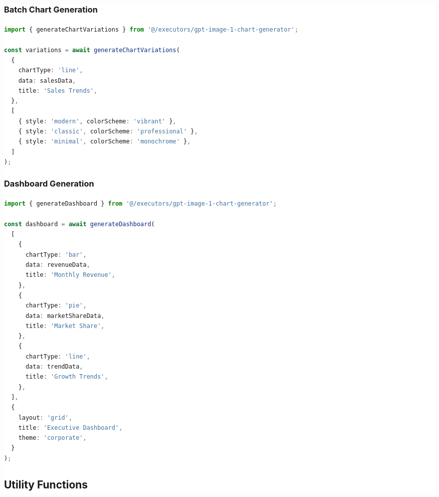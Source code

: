 ### Batch Chart Generation

```typescript
import { generateChartVariations } from '@/executors/gpt-image-1-chart-generator';

const variations = await generateChartVariations(
  {
    chartType: 'line',
    data: salesData,
    title: 'Sales Trends',
  },
  [
    { style: 'modern', colorScheme: 'vibrant' },
    { style: 'classic', colorScheme: 'professional' },
    { style: 'minimal', colorScheme: 'monochrome' },
  ]
);
```

### Dashboard Generation

```typescript
import { generateDashboard } from '@/executors/gpt-image-1-chart-generator';

const dashboard = await generateDashboard(
  [
    {
      chartType: 'bar',
      data: revenueData,
      title: 'Monthly Revenue',
    },
    {
      chartType: 'pie',
      data: marketShareData,
      title: 'Market Share',
    },
    {
      chartType: 'line',
      data: trendData,
      title: 'Growth Trends',
    },
  ],
  {
    layout: 'grid',
    title: 'Executive Dashboard',
    theme: 'corporate',
  }
);
```

## Utility Functions
